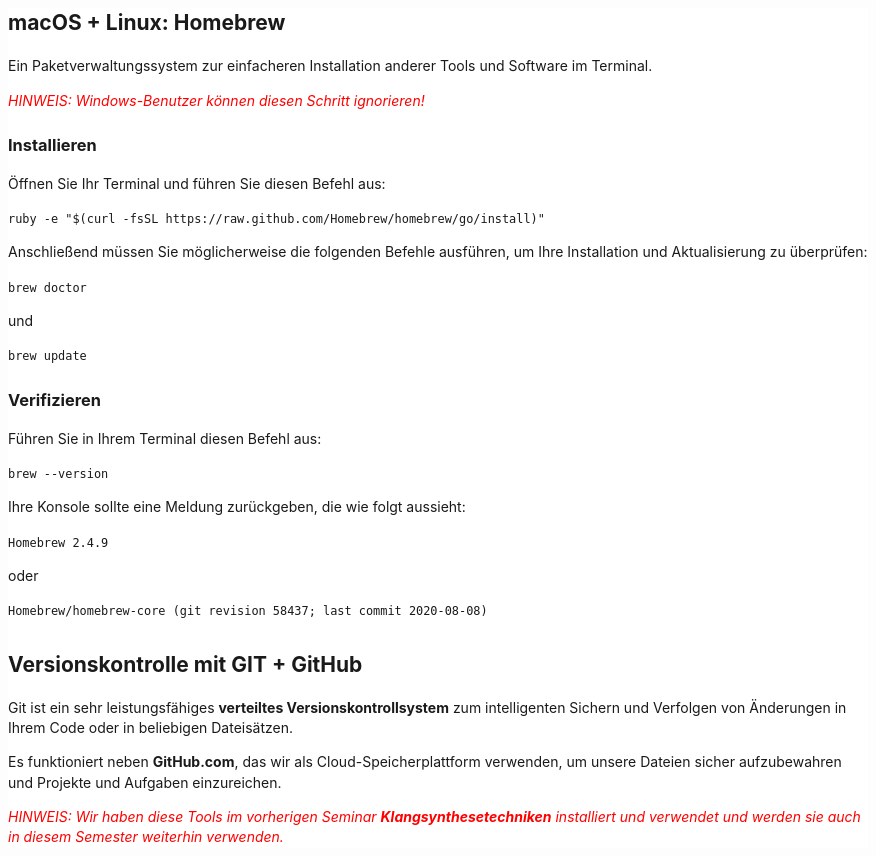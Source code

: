 ## macOS + Linux: Homebrew  

Ein Paketverwaltungssystem zur einfacheren Installation anderer Tools und Software im Terminal.  

<span style="color: red;">_HINWEIS: Windows-Benutzer können diesen Schritt ignorieren!_</span>  

### Installieren       

Öffnen Sie Ihr Terminal und führen Sie diesen Befehl aus:  

```
ruby -e "$(curl -fsSL https://raw.github.com/Homebrew/homebrew/go/install)"
```

Anschließend müssen Sie möglicherweise die folgenden Befehle ausführen, um Ihre Installation und Aktualisierung zu überprüfen:  

```
brew doctor
```

und  

```
brew update
```

### Verifizieren       

Führen Sie in Ihrem Terminal diesen Befehl aus:  

```
brew --version
```

Ihre Konsole sollte eine Meldung zurückgeben, die wie folgt aussieht:  

```
Homebrew 2.4.9
```

oder  

```
Homebrew/homebrew-core (git revision 58437; last commit 2020-08-08)
```

## Versionskontrolle mit GIT + GitHub     

Git ist ein sehr leistungsfähiges **verteiltes Versionskontrollsystem** zum intelligenten Sichern und Verfolgen von Änderungen in Ihrem Code oder in beliebigen Dateisätzen.  

Es funktioniert neben **GitHub.com**, das wir als Cloud-Speicherplattform verwenden, um unsere Dateien sicher aufzubewahren und Projekte und Aufgaben einzureichen.  

<span style="color: red;">_HINWEIS: Wir haben diese Tools im vorherigen Seminar **Klangsynthesetechniken** installiert und verwendet und werden sie auch in diesem Semester weiterhin verwenden._</span>  
